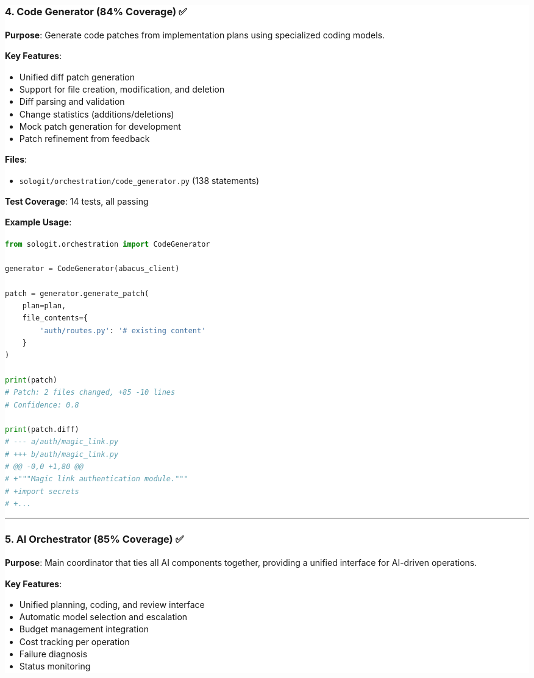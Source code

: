 
### 4. Code Generator (84% Coverage) ✅

**Purpose**: Generate code patches from implementation plans using specialized coding models.

**Key Features**:
- Unified diff patch generation
- Support for file creation, modification, and deletion
- Diff parsing and validation
- Change statistics (additions/deletions)
- Mock patch generation for development
- Patch refinement from feedback

**Files**:
- `sologit/orchestration/code_generator.py` (138 statements)

**Test Coverage**: 14 tests, all passing

**Example Usage**:
```python
from sologit.orchestration import CodeGenerator

generator = CodeGenerator(abacus_client)

patch = generator.generate_patch(
    plan=plan,
    file_contents={
        'auth/routes.py': '# existing content'
    }
)

print(patch)
# Patch: 2 files changed, +85 -10 lines
# Confidence: 0.8

print(patch.diff)
# --- a/auth/magic_link.py
# +++ b/auth/magic_link.py
# @@ -0,0 +1,80 @@
# +"""Magic link authentication module."""
# +import secrets
# +...
```

---

### 5. AI Orchestrator (85% Coverage) ✅

**Purpose**: Main coordinator that ties all AI components together, providing a unified interface for AI-driven operations.

**Key Features**:
- Unified planning, coding, and review interface
- Automatic model selection and escalation
- Budget management integration
- Cost tracking per operation
- Failure diagnosis
- Status monitoring

